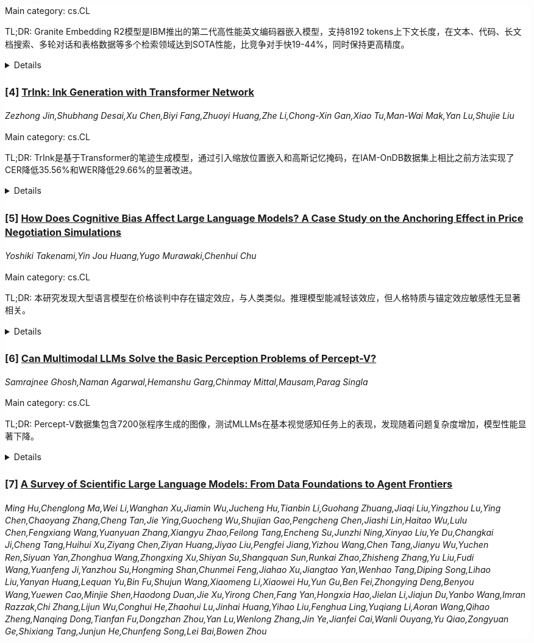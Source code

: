 Main category: cs.CL

TL;DR: Granite Embedding R2模型是IBM推出的第二代高性能英文编码器嵌入模型，支持8192 tokens上下文长度，在文本、代码、长文档搜索、多轮对话和表格数据等多个检索领域达到SOTA性能，比竞争对手快19-44%，同时保持更高精度。


<details><summary>Details</summary></details>


### [4] [TrInk: Ink Generation with Transformer Network](https://arxiv.org/abs/2508.21098)
*Zezhong Jin,Shubhang Desai,Xu Chen,Biyi Fang,Zhuoyi Huang,Zhe Li,Chong-Xin Gan,Xiao Tu,Man-Wai Mak,Yan Lu,Shujie Liu*

Main category: cs.CL

TL;DR: TrInk是基于Transformer的笔迹生成模型，通过引入缩放位置嵌入和高斯记忆掩码，在IAM-OnDB数据集上相比之前方法实现了CER降低35.56%和WER降低29.66%的显著改进。


<details><summary>Details</summary></details>


### [5] [How Does Cognitive Bias Affect Large Language Models? A Case Study on the Anchoring Effect in Price Negotiation Simulations](https://arxiv.org/abs/2508.21137)
*Yoshiki Takenami,Yin Jou Huang,Yugo Murawaki,Chenhui Chu*

Main category: cs.CL

TL;DR: 本研究发现大型语言模型在价格谈判中存在锚定效应，与人类类似。推理模型能减轻该效应，但人格特质与锚定效应敏感性无显著相关。


<details><summary>Details</summary></details>


### [6] [Can Multimodal LLMs Solve the Basic Perception Problems of Percept-V?](https://arxiv.org/abs/2508.21143)
*Samrajnee Ghosh,Naman Agarwal,Hemanshu Garg,Chinmay Mittal,Mausam,Parag Singla*

Main category: cs.CL

TL;DR: Percept-V数据集包含7200张程序生成的图像，测试MLLMs在基本视觉感知任务上的表现，发现随着问题复杂度增加，模型性能显著下降。


<details><summary>Details</summary></details>


### [7] [A Survey of Scientific Large Language Models: From Data Foundations to Agent Frontiers](https://arxiv.org/abs/2508.21148)
*Ming Hu,Chenglong Ma,Wei Li,Wanghan Xu,Jiamin Wu,Jucheng Hu,Tianbin Li,Guohang Zhuang,Jiaqi Liu,Yingzhou Lu,Ying Chen,Chaoyang Zhang,Cheng Tan,Jie Ying,Guocheng Wu,Shujian Gao,Pengcheng Chen,Jiashi Lin,Haitao Wu,Lulu Chen,Fengxiang Wang,Yuanyuan Zhang,Xiangyu Zhao,Feilong Tang,Encheng Su,Junzhi Ning,Xinyao Liu,Ye Du,Changkai Ji,Cheng Tang,Huihui Xu,Ziyang Chen,Ziyan Huang,Jiyao Liu,Pengfei Jiang,Yizhou Wang,Chen Tang,Jianyu Wu,Yuchen Ren,Siyuan Yan,Zhonghua Wang,Zhongxing Xu,Shiyan Su,Shangquan Sun,Runkai Zhao,Zhisheng Zhang,Yu Liu,Fudi Wang,Yuanfeng Ji,Yanzhou Su,Hongming Shan,Chunmei Feng,Jiahao Xu,Jiangtao Yan,Wenhao Tang,Diping Song,Lihao Liu,Yanyan Huang,Lequan Yu,Bin Fu,Shujun Wang,Xiaomeng Li,Xiaowei Hu,Yun Gu,Ben Fei,Zhongying Deng,Benyou Wang,Yuewen Cao,Minjie Shen,Haodong Duan,Jie Xu,Yirong Chen,Fang Yan,Hongxia Hao,Jielan Li,Jiajun Du,Yanbo Wang,Imran Razzak,Chi Zhang,Lijun Wu,Conghui He,Zhaohui Lu,Jinhai Huang,Yihao Liu,Fenghua Ling,Yuqiang Li,Aoran Wang,Qihao Zheng,Nanqing Dong,Tianfan Fu,Dongzhan Zhou,Yan Lu,Wenlong Zhang,Jin Ye,Jianfei Cai,Wanli Ouyang,Yu Qiao,Zongyuan Ge,Shixiang Tang,Junjun He,Chunfeng Song,Lei Bai,Bowen Zhou*

